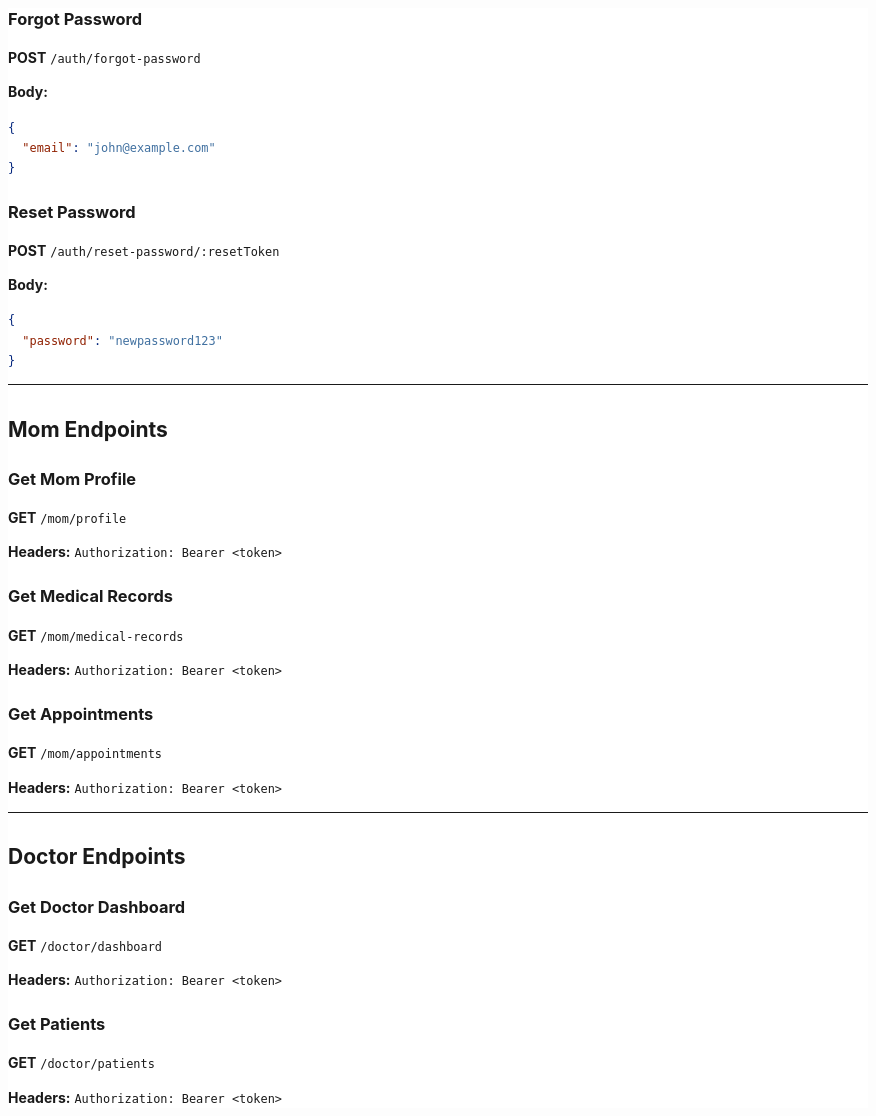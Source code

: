 ### Forgot Password
**POST** `/auth/forgot-password`

**Body:**
```json
{
  "email": "john@example.com"
}
```

### Reset Password
**POST** `/auth/reset-password/:resetToken`

**Body:**
```json
{
  "password": "newpassword123"
}
```

---

## Mom Endpoints

### Get Mom Profile
**GET** `/mom/profile`

**Headers:** `Authorization: Bearer <token>`

### Get Medical Records
**GET** `/mom/medical-records`

**Headers:** `Authorization: Bearer <token>`

### Get Appointments
**GET** `/mom/appointments`

**Headers:** `Authorization: Bearer <token>`

---

## Doctor Endpoints

### Get Doctor Dashboard
**GET** `/doctor/dashboard`

**Headers:** `Authorization: Bearer <token>`

### Get Patients
**GET** `/doctor/patients`

**Headers:** `Authorization: Bearer <token>`

